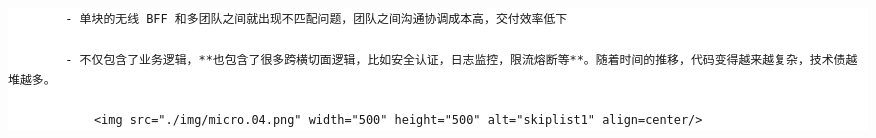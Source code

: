             - 单块的无线 BFF 和多团队之间就出现不匹配问题，团队之间沟通协调成本高，交付效率低下

            - 不仅包含了业务逻辑，**也包含了很多跨横切面逻辑，比如安全认证，日志监控，限流熔断等**。随着时间的推移，代码变得越来越复杂，技术债越堆越多。

                <img src="./img/micro.04.png" width="500" height="500" alt="skiplist1" align=center/>
